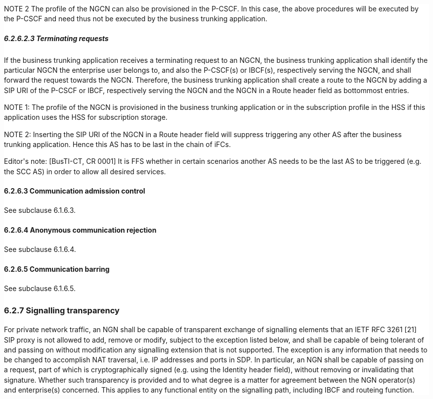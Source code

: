 NOTE 2 The profile of the NGCN can also be provisioned in the P-CSCF. In
this case, the above procedures will be executed by the P-CSCF and need
thus not be executed by the business trunking application.

##### 6.2.6.2.3 Terminating requests

If the business trunking application receives a terminating request to
an NGCN, the business trunking application shall identify the particular
NGCN the enterprise user belongs to, and also the P-CSCF(s) or IBCF(s),
respectively serving the NGCN, and shall forward the request towards the
NGCN. Therefore, the business trunking application shall create a route
to the NGCN by adding a SIP URI of the P-CSCF or IBCF, respectively
serving the NGCN and the NGCN in a Route header field as bottommost
entries.

NOTE 1: The profile of the NGCN is provisioned in the business trunking
application or in the subscription profile in the HSS if this
application uses the HSS for subscription storage.

NOTE 2: Inserting the SIP URI of the NGCN in a Route header field will
suppress triggering any other AS after the business trunking
application. Hence this AS has to be last in the chain of iFCs.

Editor\'s note: \[BusTI-CT, CR 0001\] It is FFS whether in certain
scenarios another AS needs to be the last AS to be triggered (e.g. the
SCC AS) in order to allow all desired services.

#### 6.2.6.3 Communication admission control

See subclause 6.1.6.3.

#### 6.2.6.4 Anonymous communication rejection

See subclause 6.1.6.4.

#### 6.2.6.5 Communication barring

See subclause 6.1.6.5.

### 6.2.7 Signalling transparency

For private network traffic, an NGN shall be capable of transparent
exchange of signalling elements that an IETF RFC 3261 \[21\] SIP proxy
is not allowed to add, remove or modify, subject to the exception listed
below, and shall be capable of being tolerant of and passing on without
modification any signalling extension that is not supported. The
exception is any information that needs to be changed to accomplish NAT
traversal, i.e. IP addresses and ports in SDP. In particular, an NGN
shall be capable of passing on a request, part of which is
cryptographically signed (e.g. using the Identity header field), without
removing or invalidating that signature. Whether such transparency is
provided and to what degree is a matter for agreement between the NGN
operator(s) and enterprise(s) concerned. This applies to any functional
entity on the signalling path, including IBCF and routeing function.
